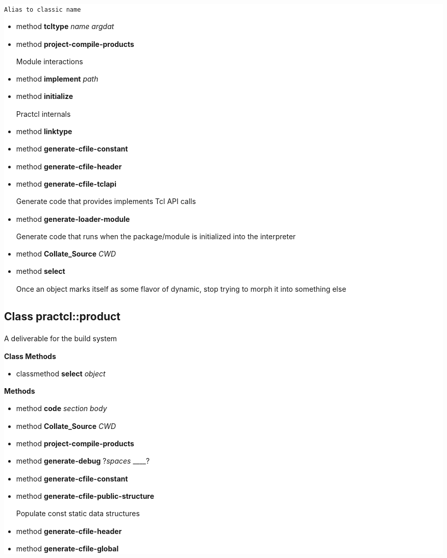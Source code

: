     Alias to classic name

  - <a name='122'></a>method __tcltype__ *name* *argdat*

  - <a name='123'></a>method __project\-compile\-products__

    Module interactions

  - <a name='124'></a>method __implement__ *path*

  - <a name='125'></a>method __initialize__

    Practcl internals

  - <a name='126'></a>method __linktype__

  - <a name='127'></a>method __generate\-cfile\-constant__

  - <a name='128'></a>method __generate\-cfile\-header__

  - <a name='129'></a>method __generate\-cfile\-tclapi__

    Generate code that provides implements Tcl API calls

  - <a name='130'></a>method __generate\-loader\-module__

    Generate code that runs when the package/module is initialized into the
    interpreter

  - <a name='131'></a>method __Collate\_Source__ *CWD*

  - <a name='132'></a>method __select__

    Once an object marks itself as some flavor of dynamic, stop trying to morph
    it into something else

## <a name='subsection9'></a>Class  practcl::product

A deliverable for the build system

__Class Methods__

  - <a name='133'></a>classmethod __select__ *object*

__Methods__

  - <a name='134'></a>method __code__ *section* *body*

  - <a name='135'></a>method __Collate\_Source__ *CWD*

  - <a name='136'></a>method __project\-compile\-products__

  - <a name='137'></a>method __generate\-debug__ ?*spaces* ____?

  - <a name='138'></a>method __generate\-cfile\-constant__

  - <a name='139'></a>method __generate\-cfile\-public\-structure__

    Populate const static data structures

  - <a name='140'></a>method __generate\-cfile\-header__

  - <a name='141'></a>method __generate\-cfile\-global__
